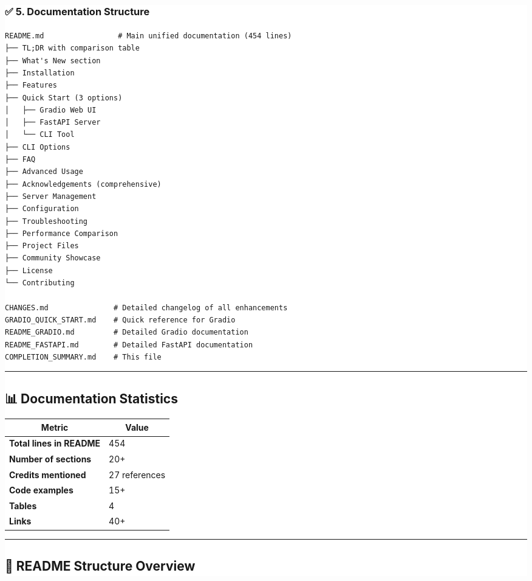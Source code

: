 ### ✅ 5. Documentation Structure

```
README.md                 # Main unified documentation (454 lines)
├── TL;DR with comparison table
├── What's New section
├── Installation
├── Features
├── Quick Start (3 options)
│   ├── Gradio Web UI
│   ├── FastAPI Server
│   └── CLI Tool
├── CLI Options
├── FAQ
├── Advanced Usage
├── Acknowledgements (comprehensive)
├── Server Management
├── Configuration
├── Troubleshooting
├── Performance Comparison
├── Project Files
├── Community Showcase
├── License
└── Contributing

CHANGES.md               # Detailed changelog of all enhancements
GRADIO_QUICK_START.md    # Quick reference for Gradio
README_GRADIO.md         # Detailed Gradio documentation
README_FASTAPI.md        # Detailed FastAPI documentation
COMPLETION_SUMMARY.md    # This file
```

---

## 📊 Documentation Statistics

| Metric | Value |
|--------|-------|
| **Total lines in README** | 454 |
| **Number of sections** | 20+ |
| **Credits mentioned** | 27 references |
| **Code examples** | 15+ |
| **Tables** | 4 |
| **Links** | 40+ |

---

## 🎨 README Structure Overview
